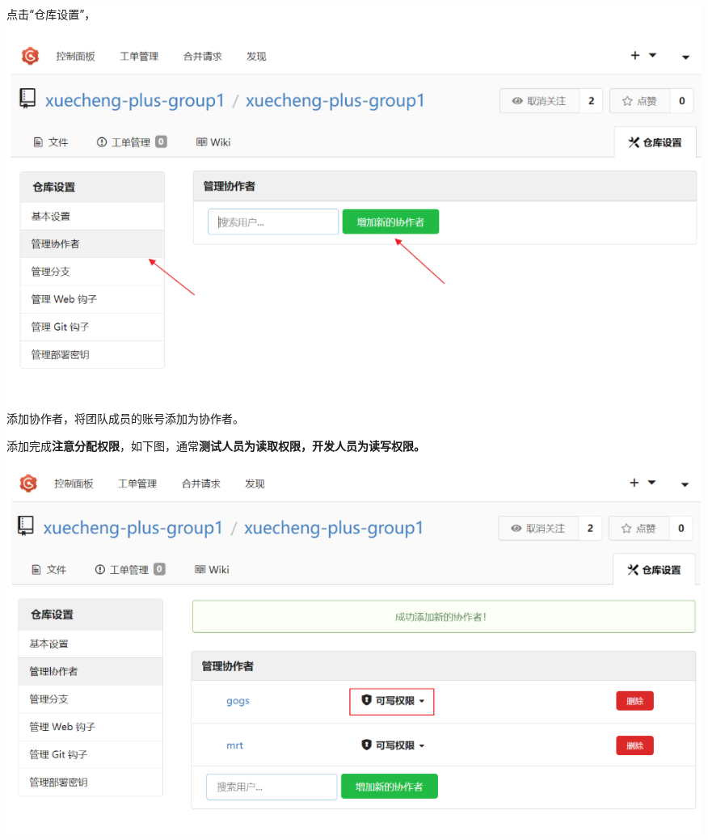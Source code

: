 点击“仓库设置”，

![img](学成在线笔记+踩坑（1）——项目思路、架构、父工程和基础工程，Gogs使用.assets/3a449b5ce33544ceac3a30d272d055a6.png)![点击并拖拽以移动](data:image/gif;base64,R0lGODlhAQABAPABAP///wAAACH5BAEKAAAALAAAAAABAAEAAAICRAEAOw==)

添加协作者，将团队成员的账号添加为协作者。

添加完成**注意分配权限**，如下图，通常**测试人员为读取权限，开发人员为读写权限。**

![img](学成在线笔记+踩坑（1）——项目思路、架构、父工程和基础工程，Gogs使用.assets/134cd5534b554b2fa462f33494fe5be1.png)![点击并拖拽以移动](data:image/gif;base64,R0lGODlhAQABAPABAP///wAAACH5BAEKAAAALAAAAAABAAEAAAICRAEAOw==)
